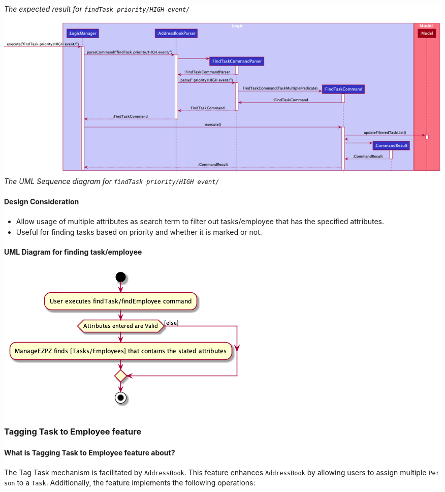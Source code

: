 *The expected result for `findTask priority/HIGH event/`*

![UML diagram for find task command](images/FindTaskCommandSequenceDiagram.png)
*The UML Sequence diagram for `findTask priority/HIGH event/`*

#### Design Consideration
* Allow usage of multiple attributes as search term to filter out tasks/employee that has the specified attributes.
* Useful for finding tasks based on priority and whether it is marked or not.

#### UML Diagram for finding task/employee

![UML Diagram for finding task/employee](images/FindTaskClassDiagram.png)

### Tagging Task to Employee feature

#### What is Tagging Task to Employee feature about?

The Tag Task mechanism is facilitated by `AddressBook`. 
This feature enhances `AddressBook` by allowing users to assign multiple `Person` to a `Task`. Additionally, the feature implements the following operations:
